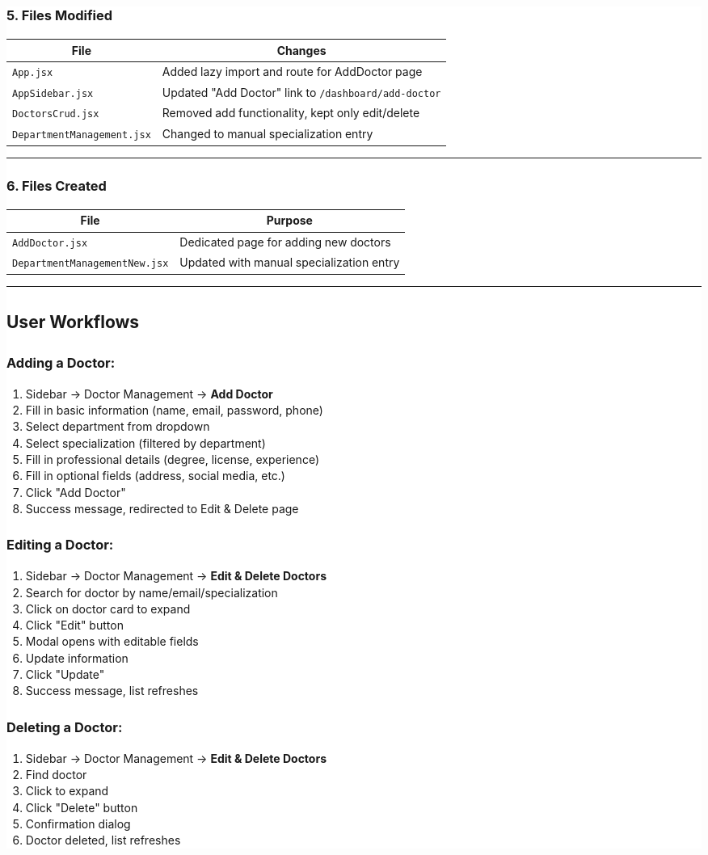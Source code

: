 ### 5. **Files Modified**

| File | Changes |
|------|---------|
| `App.jsx` | Added lazy import and route for AddDoctor page |
| `AppSidebar.jsx` | Updated "Add Doctor" link to `/dashboard/add-doctor` |
| `DoctorsCrud.jsx` | Removed add functionality, kept only edit/delete |
| `DepartmentManagement.jsx` | Changed to manual specialization entry |

---

### 6. **Files Created**

| File | Purpose |
|------|---------|
| `AddDoctor.jsx` | Dedicated page for adding new doctors |
| `DepartmentManagementNew.jsx` | Updated with manual specialization entry |

---

## User Workflows

### Adding a Doctor:
1. Sidebar → Doctor Management → **Add Doctor**
2. Fill in basic information (name, email, password, phone)
3. Select department from dropdown
4. Select specialization (filtered by department)
5. Fill in professional details (degree, license, experience)
6. Fill in optional fields (address, social media, etc.)
7. Click "Add Doctor"
8. Success message, redirected to Edit & Delete page

### Editing a Doctor:
1. Sidebar → Doctor Management → **Edit & Delete Doctors**
2. Search for doctor by name/email/specialization
3. Click on doctor card to expand
4. Click "Edit" button
5. Modal opens with editable fields
6. Update information
7. Click "Update"
8. Success message, list refreshes

### Deleting a Doctor:
1. Sidebar → Doctor Management → **Edit & Delete Doctors**
2. Find doctor
3. Click to expand
4. Click "Delete" button
5. Confirmation dialog
6. Doctor deleted, list refreshes
